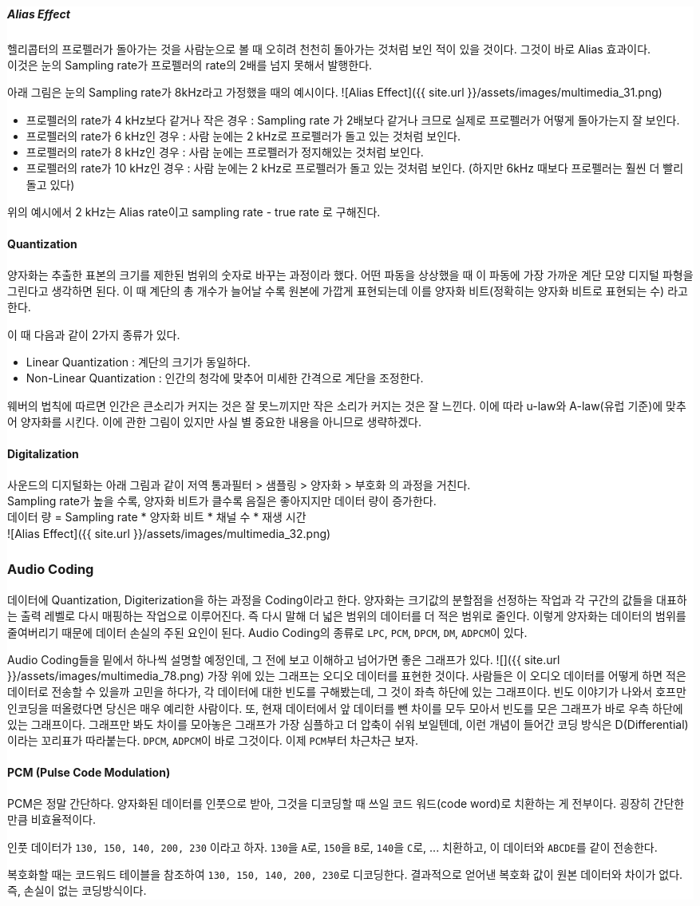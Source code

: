 ##### Alias Effect
헬리콥터의 프로펠러가 돌아가는 것을 사람눈으로 볼 때 오히려 천천히 돌아가는 것처럼 보인 적이 있을 것이다. 그것이 바로 Alias 효과이다.  
이것은 눈의 Sampling rate가 프로펠러의 rate의 2배를 넘지 못해서 발행한다. 

아래 그림은 눈의 Sampling rate가 8kHz라고 가정했을 때의 예시이다.
![Alias Effect]({{ site.url }}/assets/images/multimedia_31.png)

- 프로펠러의 rate가 4 kHz보다 같거나 작은 경우 : Sampling rate 가 2배보다 같거나 크므로 실제로 프로펠러가 어떻게 돌아가는지 잘 보인다.
- 프로펠러의 rate가 6 kHz인 경우 : 사람 눈에는 2 kHz로 프로펠러가 돌고 있는 것처럼 보인다. 
- 프로펠러의 rate가 8 kHz인 경우 : 사람 눈에는 프로펠러가 정지해있는 것처럼 보인다.
- 프로펠러의 rate가 10 kHz인 경우 : 사람 눈에는 2 kHz로 프로펠러가 돌고 있는 것처럼 보인다. (하지만 6kHz 때보다 프로펠러는 훨씬 더 빨리 돌고 있다)

위의 예시에서 2 kHz는 Alias rate이고 sampling rate - true rate 로 구해진다.

#### Quantization
양자화는 추출한 표본의 크기를 제한된 범위의 숫자로 바꾸는 과정이라 했다. 어떤 파동을 상상했을 때 이 파동에 가장 가까운 계단 모양 디지털 파형을 그린다고 생각하면 된다. 이 때 계단의 총 개수가 늘어날 수록 원본에 가깝게 표현되는데 이를 양자화 비트(정확히는 양자화 비트로 표현되는 수) 라고 한다.

이 때 다음과 같이 2가지 종류가 있다.
- Linear Quantization : 계단의 크기가 동일하다.
- Non-Linear Quantization : 인간의 청각에 맞추어 미세한 간격으로 계단을 조정한다.

웨버의 법칙에 따르면 인간은 큰소리가 커지는 것은 잘 못느끼지만 작은 소리가 커지는 것은 잘 느낀다. 이에 따라 u-law와 A-law(유럽 기준)에 맞추어 양자화를 시킨다. 이에 관한 그림이 있지만 사실 별 중요한 내용을 아니므로 생략하겠다.

#### Digitalization
사운드의 디지털화는 아래 그림과 같이 저역 통과필터 > 샘플링 > 양자화 > 부호화 의 과정을 거친다.  
Sampling rate가 높을 수록, 양자화 비트가 클수록 음질은 좋아지지만 데이터 량이 증가한다.  
데이터 량 = Sampling rate * 양자화 비트 * 채널 수 * 재생 시간  
![Alias Effect]({{ site.url }}/assets/images/multimedia_32.png)

### Audio Coding
데이터에 Quantization, Digiterization을 하는 과정을 Coding이라고 한다. 
양자화는 크기값의 분할점을 선정하는 작업과 각 구간의 값들을 대표하는 출력 레벨로 다시 매핑하는 작업으로 이루어진다. 즉 다시 말해 더 넓은 범위의 데이터를 더 적은 범위로 줄인다. 이렇게 양자화는 데이터의 범위를 줄여버리기 때문에 데이터 손실의 주된 요인이 된다.
Audio Coding의 종류로 `LPC`, `PCM`, `DPCM`, `DM`, `ADPCM`이 있다.

Audio Coding들을 밑에서 하나씩 설명할 예정인데, 그 전에 보고 이해하고 넘어가면 좋은 그래프가 있다.
![]({{ site.url }}/assets/images/multimedia_78.png)
가장 위에 있는 그래프는 오디오 데이터를 표현한 것이다. 사람들은 이 오디오 데이터를 어떻게 하면 적은 데이터로 전송할 수 있을까 고민을 하다가, 각 데이터에 대한 빈도를 구해봤는데, 그 것이 좌측 하단에 있는 그래프이다. 빈도 이야기가 나와서 호프만 인코딩을 떠올렸다면 당신은 매우 예리한 사람이다. 또, 현재 데이터에서 앞 데이터를 뺀 차이를 모두 모아서 빈도를 모은 그래프가 바로 우측 하단에 있는 그래프이다. 그래프만 봐도 차이를 모아놓은 그래프가 가장 심플하고 더 압축이 쉬워 보일텐데, 이런 개념이 들어간 코딩 방식은 D(Differential)이라는 꼬리표가 따라붙는다. `DPCM`, `ADPCM`이 바로 그것이다. 이제 `PCM`부터 차근차근 보자.

#### PCM (Pulse Code Modulation)
PCM은 정말 간단하다. 양자화된 데이터를 인풋으로 받아, 그것을 디코딩할 때 쓰일 코드 워드(code word)로 치환하는 게 전부이다. 굉장히 간단한 만큼 비효율적이다.

인풋 데이터가 `130, 150, 140, 200, 230` 이라고 하자.
`130`을 `A`로, `150`을 `B`로, `140`을 `C`로, ... 치환하고, 이 데이터와 `ABCDE`를 같이 전송한다.

복호화할 때는 코드워드 테이블을 참조하여 `130, 150, 140, 200, 230`로 디코딩한다. 결과적으로 얻어낸 복호화 값이 원본 데이터와 차이가 없다. 즉, 손실이 없는 코딩방식이다.
